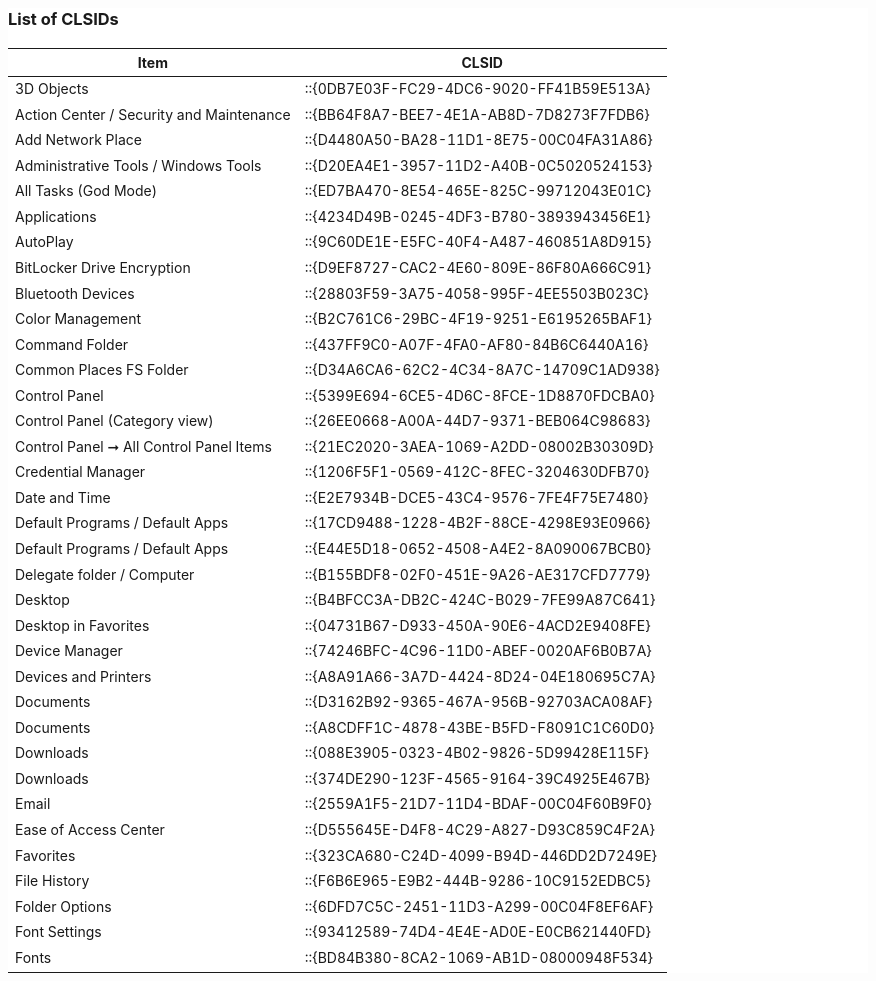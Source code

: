 ### List of CLSIDs 

| **Item** | **CLSID** |
| --- |  --- |
| 3D Objects  | ::{0DB7E03F-FC29-4DC6-9020-FF41B59E513A} |
| Action Center / Security and Maintenance  | ::{BB64F8A7-BEE7-4E1A-AB8D-7D8273F7FDB6} |
| Add Network Place  | ::{D4480A50-BA28-11D1-8E75-00C04FA31A86} |
| Administrative Tools / Windows Tools  | ::{D20EA4E1-3957-11D2-A40B-0C5020524153} |
| All Tasks (God Mode)  | ::{ED7BA470-8E54-465E-825C-99712043E01C} |
| Applications  | ::{4234D49B-0245-4DF3-B780-3893943456E1} |
| AutoPlay  | ::{9C60DE1E-E5FC-40F4-A487-460851A8D915} |
| BitLocker Drive Encryption | ::{D9EF8727-CAC2-4E60-809E-86F80A666C91} |
| Bluetooth Devices  | ::{28803F59-3A75-4058-995F-4EE5503B023C} |
| Color Management  | ::{B2C761C6-29BC-4F19-9251-E6195265BAF1} |
| Command Folder  | ::{437FF9C0-A07F-4FA0-AF80-84B6C6440A16} |
| Common Places FS Folder  | ::{D34A6CA6-62C2-4C34-8A7C-14709C1AD938} |
| Control Panel  | ::{5399E694-6CE5-4D6C-8FCE-1D8870FDCBA0} |
| Control Panel (Category view)  | ::{26EE0668-A00A-44D7-9371-BEB064C98683} |
| Control Panel ➞ All Control Panel Items  | ::{21EC2020-3AEA-1069-A2DD-08002B30309D} |
| Credential Manager  | ::{1206F5F1-0569-412C-8FEC-3204630DFB70} |
| Date and Time  | ::{E2E7934B-DCE5-43C4-9576-7FE4F75E7480} |
| Default Programs / Default Apps  | ::{17CD9488-1228-4B2F-88CE-4298E93E0966} |
| Default Programs / Default Apps  | ::{E44E5D18-0652-4508-A4E2-8A090067BCB0} |
| Delegate folder / Computer | ::{B155BDF8-02F0-451E-9A26-AE317CFD7779} |
| Desktop  | ::{B4BFCC3A-DB2C-424C-B029-7FE99A87C641} |
| Desktop in Favorites  | ::{04731B67-D933-450A-90E6-4ACD2E9408FE} |
| Device Manager  | ::{74246BFC-4C96-11D0-ABEF-0020AF6B0B7A} |
| Devices and Printers  | ::{A8A91A66-3A7D-4424-8D24-04E180695C7A} |
| Documents  | ::{D3162B92-9365-467A-956B-92703ACA08AF} |
| Documents  | ::{A8CDFF1C-4878-43BE-B5FD-F8091C1C60D0} |
| Downloads  | ::{088E3905-0323-4B02-9826-5D99428E115F} |
| Downloads  | ::{374DE290-123F-4565-9164-39C4925E467B} |
| Email  | ::{2559A1F5-21D7-11D4-BDAF-00C04F60B9F0} |
| Ease of Access Center  | ::{D555645E-D4F8-4C29-A827-D93C859C4F2A} |
| Favorites  | ::{323CA680-C24D-4099-B94D-446DD2D7249E} |
| File History | ::{F6B6E965-E9B2-444B-9286-10C9152EDBC5} |
| Folder Options  | ::{6DFD7C5C-2451-11D3-A299-00C04F8EF6AF} |
| Font Settings  | ::{93412589-74D4-4E4E-AD0E-E0CB621440FD} |
| Fonts  | ::{BD84B380-8CA2-1069-AB1D-08000948F534} |